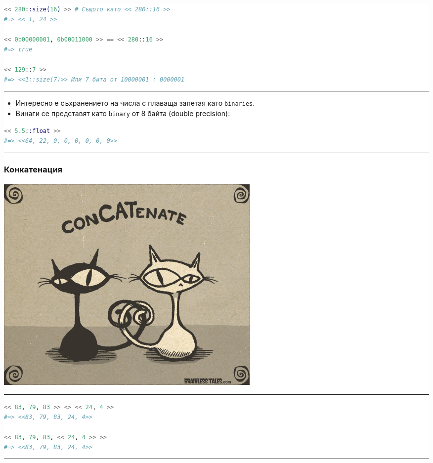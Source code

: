 ```elixir
<< 280::size(16) >> # Същото като << 280::16 >>
#=> << 1, 24 >>

<< 0b00000001, 0b00011000 >> == << 280::16 >>
#=> true

<< 129::7 >>
#=> <<1::size(7)>> Или 7 бита от 10000001 : 0000001
```

---
* Интересно е съхранението на числа с плаваща запетая като `binaries`.
* Винаги се представят като `binary` от 8 байта (double precision):

```elixir
<< 5.5::float >>
#=> <<64, 22, 0, 0, 0, 0, 0, 0>>
```

---
### Конкатенация
![Image-Absolute](assets/concatenate.jpg)

---
```elixir
<< 83, 79, 83 >> <> << 24, 4 >>
#=> <<83, 79, 83, 24, 4>>

<< 83, 79, 83, << 24, 4 >> >>
#=> <<83, 79, 83, 24, 4>>
```

---